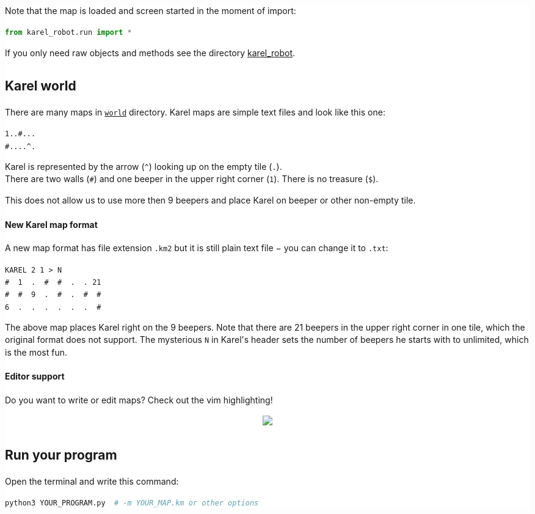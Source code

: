
Note that the map is loaded and screen started in the moment of import:
```python
from karel_robot.run import *
```
If you only need raw objects and methods see the directory [karel_robot](./karel_robot).



## Karel world

There are many maps in [`world`](.world) directory. Karel maps are simple text files and look like this one:

    1..#...
    #....^.

Karel is represented by the arrow (`^`) looking up on the empty tile (`.`).\
There are two walls (`#`) and one beeper in the upper right corner (`1`).
There is no treasure (`$`).

This does not allow us to use more then 9 beepers and place Karel on beeper or other non-empty tile.

#### New Karel map format

A new map format has file extension `.km2` but it is still plain text file − you can change it to `.txt`:

```
KAREL 2 1 > N
#  1  .  #  #  .  . 21
#  #  9  .  #  .  #  #
6  .  .  .  .  .  .  #
```

The above map places Karel right on the 9 beepers.
Note that there are 21 beepers in the upper right corner in one tile, which the original format does not support.
The mysterious `N` in Karel's header sets the number of beepers he starts with to unlimited, which is the most fun.

#### Editor support

Do you want to write or edit maps? Check out the vim highlighting!

<p align="center">
  <img src="images/vim.png"/> 
</p>


## Run your program

Open the terminal and write this command:

```bash
python3 YOUR_PROGRAM.py  # -m YOUR_MAP.km or other options
```
